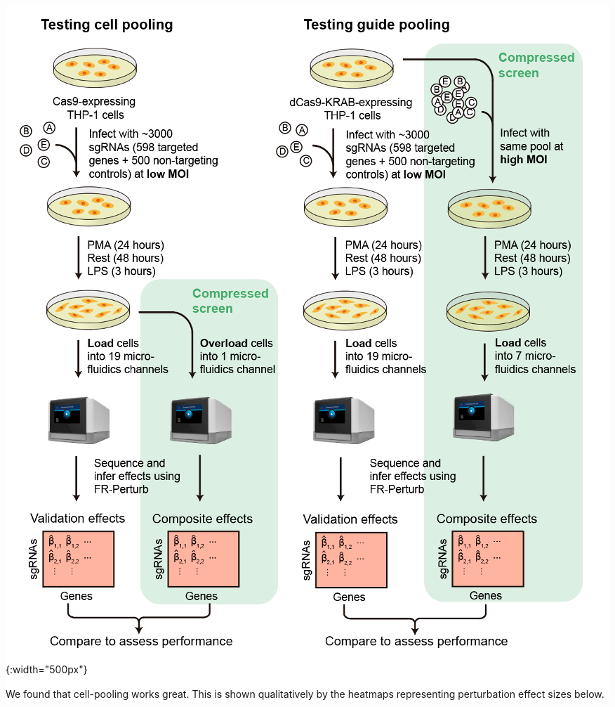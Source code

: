 ![Alt text](/assets/Summary-of-%22Scalable-genetic-screening-for-regulatory-circuits-using-compressed-Perturb-seq%22-Yao-et-al-2023-Nature-Biotechnology-image-4.png){:width="500px"}

We found that cell-pooling works great. This is shown qualitatively by the heatmaps representing perturbation effect sizes below.
